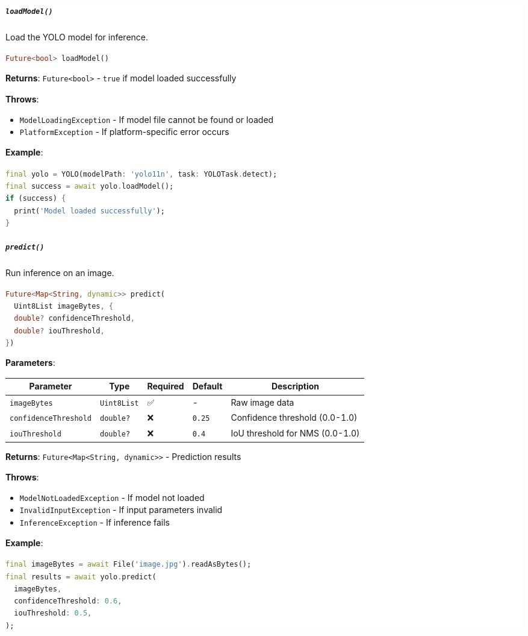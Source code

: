 ##### `loadModel()`

Load the YOLO model for inference.

```dart
Future<bool> loadModel()
```

**Returns**: `Future<bool>` - `true` if model loaded successfully

**Throws**:

- `ModelLoadingException` - If model file cannot be found or loaded
- `PlatformException` - If platform-specific error occurs

**Example**:

```dart
final yolo = YOLO(modelPath: 'yolo11n', task: YOLOTask.detect);
final success = await yolo.loadModel();
if (success) {
  print('Model loaded successfully');
}
```

##### `predict()`

Run inference on an image.

```dart
Future<Map<String, dynamic>> predict(
  Uint8List imageBytes, {
  double? confidenceThreshold,
  double? iouThreshold,
})
```

**Parameters**:

| Parameter             | Type        | Required | Default | Description                     |
| --------------------- | ----------- | -------- | ------- | ------------------------------- |
| `imageBytes`          | `Uint8List` | ✅       | -       | Raw image data                  |
| `confidenceThreshold` | `double?`   | ❌       | `0.25`  | Confidence threshold (0.0-1.0)  |
| `iouThreshold`        | `double?`   | ❌       | `0.4`   | IoU threshold for NMS (0.0-1.0) |

**Returns**: `Future<Map<String, dynamic>>` - Prediction results

**Throws**:

- `ModelNotLoadedException` - If model not loaded
- `InvalidInputException` - If input parameters invalid
- `InferenceException` - If inference fails

**Example**:

```dart
final imageBytes = await File('image.jpg').readAsBytes();
final results = await yolo.predict(
  imageBytes,
  confidenceThreshold: 0.6,
  iouThreshold: 0.5,
);
```
